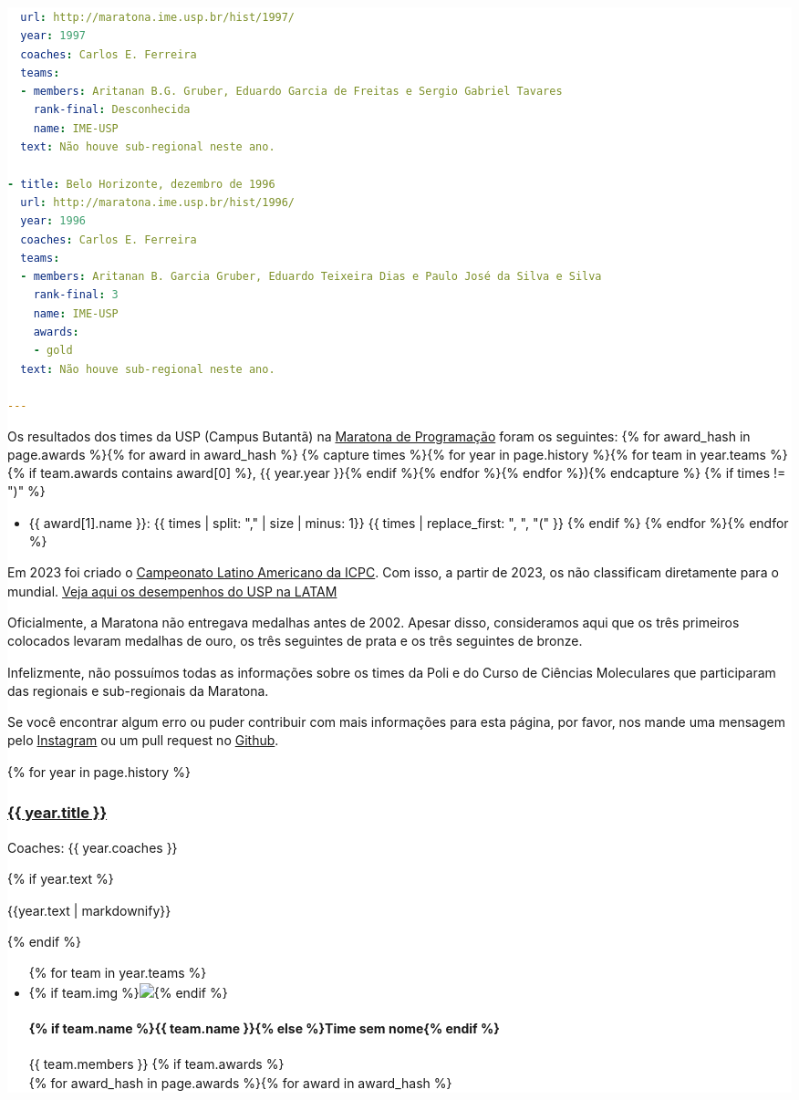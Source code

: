 ```yaml
  url: http://maratona.ime.usp.br/hist/1997/
  year: 1997
  coaches: Carlos E. Ferreira
  teams:
  - members: Aritanan B.G. Gruber, Eduardo Garcia de Freitas e Sergio Gabriel Tavares
    rank-final: Desconhecida
    name: IME-USP
  text: Não houve sub-regional neste ano.

- title: Belo Horizonte, dezembro de 1996
  url: http://maratona.ime.usp.br/hist/1996/
  year: 1996
  coaches: Carlos E. Ferreira
  teams:
  - members: Aritanan B. Garcia Gruber, Eduardo Teixeira Dias e Paulo José da Silva e Silva
    rank-final: 3
    name: IME-USP
    awards:
    - gold
  text: Não houve sub-regional neste ano.

---
```


Os resultados dos times da USP (Campus Butantã) na [Maratona de Programação](http://maratona.ime.usp.br/) foram os seguintes:
{% for award_hash in page.awards %}{% for award in award_hash %}
{% capture times %}{% for year in page.history %}{% for team in year.teams %}{% if team.awards contains award[0] %}, {{ year.year }}{% endif %}{% endfor %}{% endfor %}){% endcapture %}
{% if times != ")" %}
- <i class="fa fa-{{ award[1].symbol }}" style="color:{{ award[1].color }}" title="{{ award[1].name }}"></i> {{ award[1].name }}: {{ times | split: "," | size | minus: 1}} {{ times | replace_first: ", ", "(" }}
{% endif %}
{% endfor %}{% endfor %}

Em 2023 foi criado o [Campeonato Latino Americano da ICPC](https://icpc.global/regionals/finder/Latin-America-Champ). Com isso, a partir de 2023, os não classificam diretamente para o mundial. [Veja aqui os desempenhos do USP na LATAM](https://www.ime.usp.br/~maratona/usp_latam.html)

Oficialmente, a Maratona não entregava medalhas antes de 2002. Apesar disso, consideramos aqui que os três primeiros colocados levaram medalhas de ouro, os três seguintes de prata e os três seguintes de bronze.

Infelizmente, não possuímos todas as informações sobre os times da Poli e do Curso de Ciências Moleculares que participaram das regionais e sub-regionais da Maratona.

Se você encontrar algum erro ou puder contribuir com mais informações para esta página, por favor, nos mande uma mensagem pelo [Instagram](https://www.instagram.com/maratonusp/) ou um pull request no [Github](https://github.com/maratonusp/blog).

{% for year in page.history %}
<div class="history-year">
<h3><a name="{{ year.year }}" target="_blank" href="{{ year.url }}">{{ year.title }}</a></h3>
<p>Coaches: {{ year.coaches }}</p>
{% if year.text %}<p>{{year.text | markdownify}}</p>{% endif %}
<ul class="history-list">
{% for team in year.teams %}
<li class="{% if team.rank-final %}big{% endif %}">
{% if team.img %}<img src="{{ team.img }}">{% endif %}
<h4>{% if team.name %}{{ team.name }}{% else %}Time sem nome{% endif %}</h4>
{{ team.members }}
{% if team.awards %} <br>
{% for award_hash in page.awards %}{% for award in award_hash %}